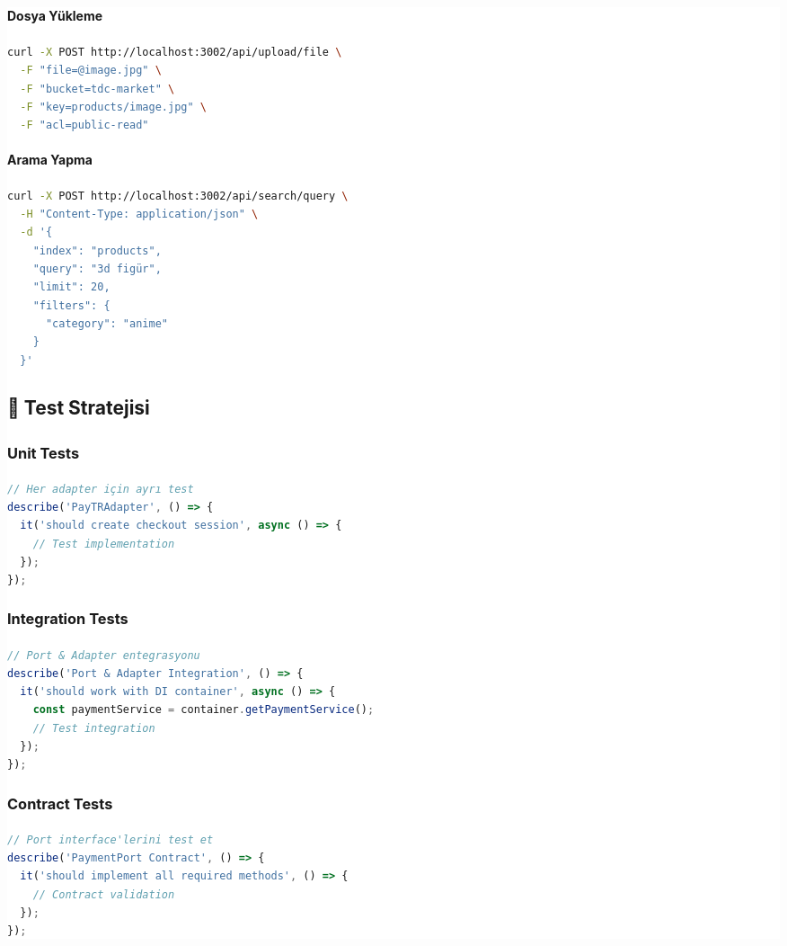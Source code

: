 #### Dosya Yükleme
```bash
curl -X POST http://localhost:3002/api/upload/file \
  -F "file=@image.jpg" \
  -F "bucket=tdc-market" \
  -F "key=products/image.jpg" \
  -F "acl=public-read"
```

#### Arama Yapma
```bash
curl -X POST http://localhost:3002/api/search/query \
  -H "Content-Type: application/json" \
  -d '{
    "index": "products",
    "query": "3d figür",
    "limit": 20,
    "filters": {
      "category": "anime"
    }
  }'
```

## 🧪 Test Stratejisi

### Unit Tests
```typescript
// Her adapter için ayrı test
describe('PayTRAdapter', () => {
  it('should create checkout session', async () => {
    // Test implementation
  });
});
```

### Integration Tests
```typescript
// Port & Adapter entegrasyonu
describe('Port & Adapter Integration', () => {
  it('should work with DI container', async () => {
    const paymentService = container.getPaymentService();
    // Test integration
  });
});
```

### Contract Tests
```typescript
// Port interface'lerini test et
describe('PaymentPort Contract', () => {
  it('should implement all required methods', () => {
    // Contract validation
  });
});
```
